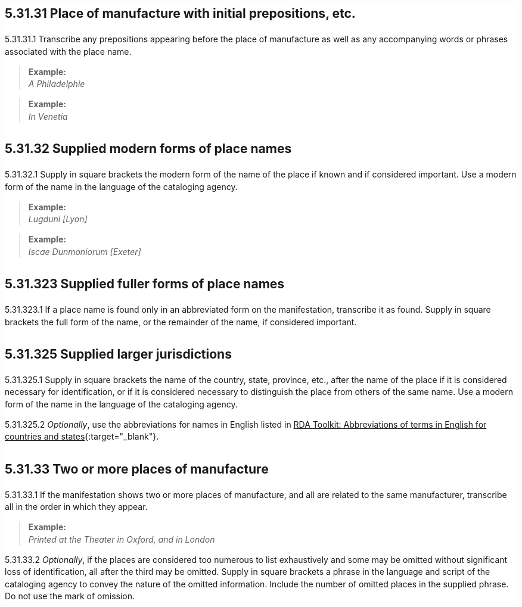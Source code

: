 ## 5.31.31 Place of manufacture with initial prepositions, etc.

<a name="5.31.31.1">5.31.31.1</a> Transcribe any prepositions appearing before the place of manufacture as well as any accompanying words or phrases associated with the place name.

>**Example:**  
><CITE>A Philadelphie</CITE>

>**Example:**  
><CITE>In Venetia</CITE>

## 5.31.32 Supplied modern forms of place names

<a name="5.31.32.1">5.31.32.1</a> Supply in square brackets the modern form of the name of the place if known and if considered important. Use a modern form of the name in the language of the cataloging agency.

>**Example:**  
><CITE>Lugduni [Lyon]</CITE>

>**Example:**  
><CITE>Iscae Dunmoniorum [Exeter]</CITE>  

## 5.31.323 Supplied fuller forms of place names 

<a name="5.31.323.1">5.31.323.1</a>  If a place name is found only in an abbreviated form on the manifestation, transcribe it as found. Supply in square brackets the full form of the name, or the remainder of the name, if considered important.

## 5.31.325 Supplied larger jurisdictions

<a name="5.31.325.1">5.31.325.1</a> Supply in square brackets the name of the country, state, province, etc., after the name of the place if it is considered necessary for identification, or if it is considered necessary to distinguish the place from others of the same name. Use a modern form of the name in the language of the cataloging agency. 

<a name="5.31.325.2">5.31.325.2</a> *Optionally*, use the abbreviations for names in English listed in [RDA Toolkit: Abbreviations of terms in English for countries and states](https://access.rdatoolkit.org/Resource/Index?externalId=en-US_ala-d2830026-0cec-3123-ab3c-9214bdada254){:target="_blank"}. 

## 5.31.33 Two or more places of manufacture

<a name="5.31.33.1">5.31.33.1</a> If the manifestation shows two or more places of manufacture, and all are related to the same manufacturer, transcribe all in the order in which they appear.

>**Example:**  
><CITE>Printed at the Theater in Oxford, and in London</CITE>  

<a name="5.31.33.2">5.31.33.2</a> *Optionally*, if the places are considered too numerous to list exhaustively and some may be omitted without significant loss of identification, all after the third may be omitted. Supply in square brackets a phrase in the language and script of the cataloging agency to convey the nature of the omitted information. Include the number of omitted places in the supplied phrase. Do not use the mark of omission.
